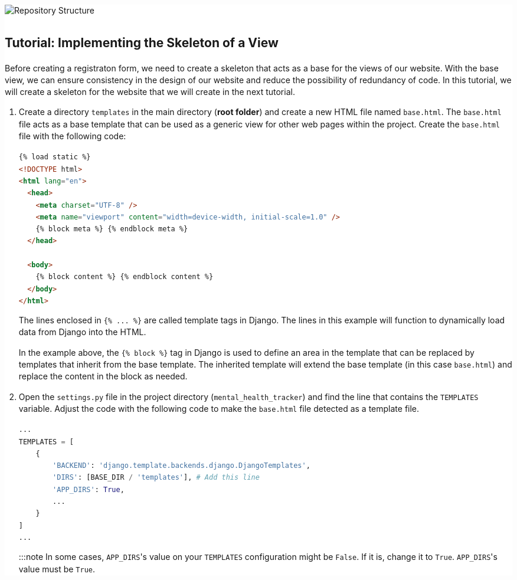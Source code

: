 ![Repository Structure](/img/2-struktur-direktori-github.png)

## Tutorial: Implementing the Skeleton of a View

Before creating a registraton form, we need to create a skeleton that acts as a base for the views of our website. With the base view, we can ensure consistency in the design of our website and reduce the possibility of redundancy of code. In this tutorial, we will create a skeleton for the website that we will create in the next tutorial.

1. Create a directory `templates` in the main directory (**root folder**) and create a new HTML file named `base.html`. The `base.html` file acts as a base template that can be used as a generic view for other web pages within the project. Create the `base.html` file with the following code:

   ```html
   {% load static %}
   <!DOCTYPE html>
   <html lang="en">
     <head>
       <meta charset="UTF-8" />
       <meta name="viewport" content="width=device-width, initial-scale=1.0" />
       {% block meta %} {% endblock meta %}
     </head>

     <body>
       {% block content %} {% endblock content %}
     </body>
   </html>
   ```

   The lines enclosed in `{% ... %}` are called template tags in Django. The lines in this example will function to dynamically load data from Django into the HTML.

   In the example above, the `{% block %}` tag in Django is used to define an area in the template that can be replaced by templates that inherit from the base template. The inherited template will extend the base template (in this case `base.html`) and replace the content in the block as needed.

3. Open the `settings.py` file in the project directory (`mental_health_tracker`) and find the line that contains the `TEMPLATES` variable. Adjust the code with the following code to make the `base.html` file detected as a template file.

   ```python
   ...
   TEMPLATES = [
       {
           'BACKEND': 'django.template.backends.django.DjangoTemplates',
           'DIRS': [BASE_DIR / 'templates'], # Add this line
           'APP_DIRS': True,
           ...
       }
   ]
   ...
   ```
   :::note
   In some cases, `APP_DIRS`'s value on your `TEMPLATES` configuration might be `False`. If it is, change it to `True`. `APP_DIRS`'s value must be `True`.

